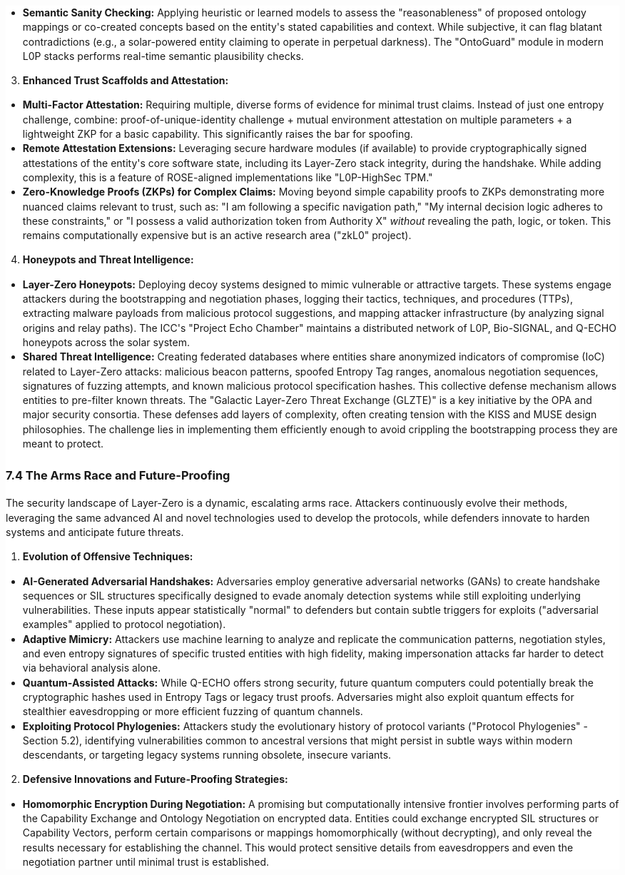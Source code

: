 *   **Semantic Sanity Checking:** Applying heuristic or learned models to assess the "reasonableness" of proposed ontology mappings or co-created concepts based on the entity's stated capabilities and context. While subjective, it can flag blatant contradictions (e.g., a solar-powered entity claiming to operate in perpetual darkness). The "OntoGuard" module in modern L0P stacks performs real-time semantic plausibility checks.
3.  **Enhanced Trust Scaffolds and Attestation:**
*   **Multi-Factor Attestation:** Requiring multiple, diverse forms of evidence for minimal trust claims. Instead of just one entropy challenge, combine: proof-of-unique-identity challenge + mutual environment attestation on multiple parameters + a lightweight ZKP for a basic capability. This significantly raises the bar for spoofing.
*   **Remote Attestation Extensions:** Leveraging secure hardware modules (if available) to provide cryptographically signed attestations of the entity's core software state, including its Layer-Zero stack integrity, during the handshake. While adding complexity, this is a feature of ROSE-aligned implementations like "L0P-HighSec TPM."
*   **Zero-Knowledge Proofs (ZKPs) for Complex Claims:** Moving beyond simple capability proofs to ZKPs demonstrating more nuanced claims relevant to trust, such as: "I am following a specific navigation path," "My internal decision logic adheres to these constraints," or "I possess a valid authorization token from Authority X" *without* revealing the path, logic, or token. This remains computationally expensive but is an active research area ("zkL0" project).
4.  **Honeypots and Threat Intelligence:**
*   **Layer-Zero Honeypots:** Deploying decoy systems designed to mimic vulnerable or attractive targets. These systems engage attackers during the bootstrapping and negotiation phases, logging their tactics, techniques, and procedures (TTPs), extracting malware payloads from malicious protocol suggestions, and mapping attacker infrastructure (by analyzing signal origins and relay paths). The ICC's "Project Echo Chamber" maintains a distributed network of L0P, Bio-SIGNAL, and Q-ECHO honeypots across the solar system.
*   **Shared Threat Intelligence:** Creating federated databases where entities share anonymized indicators of compromise (IoC) related to Layer-Zero attacks: malicious beacon patterns, spoofed Entropy Tag ranges, anomalous negotiation sequences, signatures of fuzzing attempts, and known malicious protocol specification hashes. This collective defense mechanism allows entities to pre-filter known threats. The "Galactic Layer-Zero Threat Exchange (GLZTE)" is a key initiative by the OPA and major security consortia.
These defenses add layers of complexity, often creating tension with the KISS and MUSE design philosophies. The challenge lies in implementing them efficiently enough to avoid crippling the bootstrapping process they are meant to protect.
### 7.4 The Arms Race and Future-Proofing
The security landscape of Layer-Zero is a dynamic, escalating arms race. Attackers continuously evolve their methods, leveraging the same advanced AI and novel technologies used to develop the protocols, while defenders innovate to harden systems and anticipate future threats.
1.  **Evolution of Offensive Techniques:**
*   **AI-Generated Adversarial Handshakes:** Adversaries employ generative adversarial networks (GANs) to create handshake sequences or SIL structures specifically designed to evade anomaly detection systems while still exploiting underlying vulnerabilities. These inputs appear statistically "normal" to defenders but contain subtle triggers for exploits ("adversarial examples" applied to protocol negotiation).
*   **Adaptive Mimicry:** Attackers use machine learning to analyze and replicate the communication patterns, negotiation styles, and even entropy signatures of specific trusted entities with high fidelity, making impersonation attacks far harder to detect via behavioral analysis alone.
*   **Quantum-Assisted Attacks:** While Q-ECHO offers strong security, future quantum computers could potentially break the cryptographic hashes used in Entropy Tags or legacy trust proofs. Adversaries might also exploit quantum effects for stealthier eavesdropping or more efficient fuzzing of quantum channels.
*   **Exploiting Protocol Phylogenies:** Attackers study the evolutionary history of protocol variants ("Protocol Phylogenies" - Section 5.2), identifying vulnerabilities common to ancestral versions that might persist in subtle ways within modern descendants, or targeting legacy systems running obsolete, insecure variants.
2.  **Defensive Innovations and Future-Proofing Strategies:**
*   **Homomorphic Encryption During Negotiation:** A promising but computationally intensive frontier involves performing parts of the Capability Exchange and Ontology Negotiation on encrypted data. Entities could exchange encrypted SIL structures or Capability Vectors, perform certain comparisons or mappings homomorphically (without decrypting), and only reveal the results necessary for establishing the channel. This would protect sensitive details from eavesdroppers and even the negotiation partner until minimal trust is established.